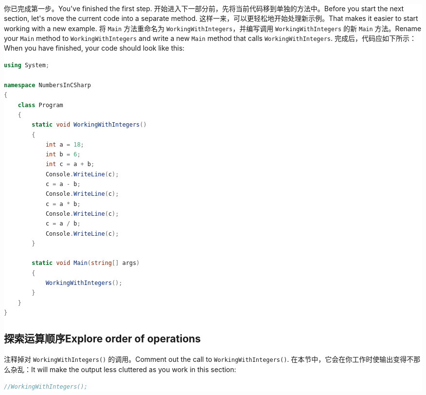 <span data-ttu-id="eb02e-133">你已完成第一步。</span><span class="sxs-lookup"><span data-stu-id="eb02e-133">You've finished the first step.</span></span> <span data-ttu-id="eb02e-134">开始进入下一部分前，先将当前代码移到单独的方法中。</span><span class="sxs-lookup"><span data-stu-id="eb02e-134">Before you start the next section, let's move the current code into a separate method.</span></span> <span data-ttu-id="eb02e-135">这样一来，可以更轻松地开始处理新示例。</span><span class="sxs-lookup"><span data-stu-id="eb02e-135">That makes it easier to start working with a new example.</span></span> <span data-ttu-id="eb02e-136">将 `Main` 方法重命名为 `WorkingWithIntegers`，并编写调用 `WorkingWithIntegers` 的新 `Main` 方法。</span><span class="sxs-lookup"><span data-stu-id="eb02e-136">Rename your `Main` method to `WorkingWithIntegers` and write a new `Main` method that calls `WorkingWithIntegers`.</span></span> <span data-ttu-id="eb02e-137">完成后，代码应如下所示：</span><span class="sxs-lookup"><span data-stu-id="eb02e-137">When you have finished, your code should look like this:</span></span>

```csharp
using System;

namespace NumbersInCSharp
{
    class Program
    {
        static void WorkingWithIntegers()
        {
            int a = 18;
            int b = 6;
            int c = a + b;
            Console.WriteLine(c);
            c = a - b;
            Console.WriteLine(c);
            c = a * b;
            Console.WriteLine(c);
            c = a / b;
            Console.WriteLine(c);
        }

        static void Main(string[] args)
        {
            WorkingWithIntegers();
        }
    }
}
```

## <a name="explore-order-of-operations"></a><span data-ttu-id="eb02e-138">探索运算顺序</span><span class="sxs-lookup"><span data-stu-id="eb02e-138">Explore order of operations</span></span>

<span data-ttu-id="eb02e-139">注释掉对 `WorkingWithIntegers()` 的调用。</span><span class="sxs-lookup"><span data-stu-id="eb02e-139">Comment out the call to `WorkingWithIntegers()`.</span></span> <span data-ttu-id="eb02e-140">在本节中，它会在你工作时使输出变得不那么杂乱：</span><span class="sxs-lookup"><span data-stu-id="eb02e-140">It will make the output less cluttered as you work in this section:</span></span>

```csharp
//WorkingWithIntegers();
```
